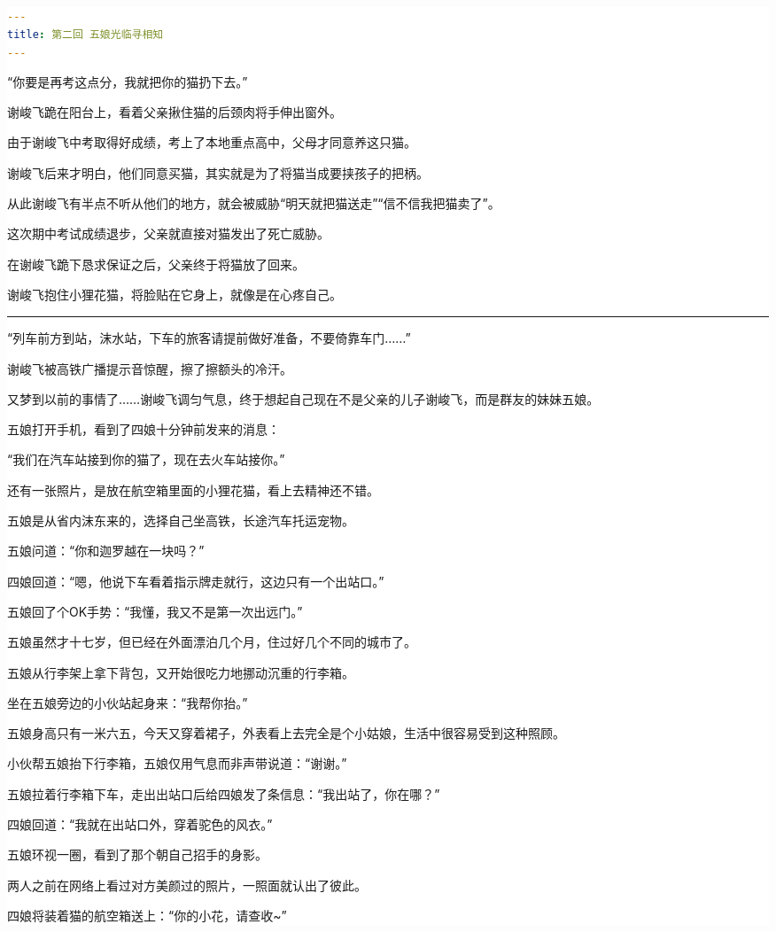 ```yaml
---
title: 第二回 五娘光临寻相知
---
```


“你要是再考这点分，我就把你的猫扔下去。”

谢峻飞跪在阳台上，看着父亲揪住猫的后颈肉将手伸出窗外。

由于谢峻飞中考取得好成绩，考上了本地重点高中，父母才同意养这只猫。

谢峻飞后来才明白，他们同意买猫，其实就是为了将猫当成要挟孩子的把柄。

从此谢峻飞有半点不听从他们的地方，就会被威胁“明天就把猫送走”“信不信我把猫卖了”。

这次期中考试成绩退步，父亲就直接对猫发出了死亡威胁。

在谢峻飞跪下恳求保证之后，父亲终于将猫放了回来。

谢峻飞抱住小狸花猫，将脸贴在它身上，就像是在心疼自己。

---

“列车前方到站，沫水站，下车的旅客请提前做好准备，不要倚靠车门……”

谢峻飞被高铁广播提示音惊醒，擦了擦额头的冷汗。

又梦到以前的事情了……谢峻飞调匀气息，终于想起自己现在不是父亲的儿子谢峻飞，而是群友的妹妹五娘。

五娘打开手机，看到了四娘十分钟前发来的消息：

“我们在汽车站接到你的猫了，现在去火车站接你。”

还有一张照片，是放在航空箱里面的小狸花猫，看上去精神还不错。

五娘是从省内沫东来的，选择自己坐高铁，长途汽车托运宠物。

五娘问道：“你和迦罗越在一块吗？”

四娘回道：“嗯，他说下车看着指示牌走就行，这边只有一个出站口。”

五娘回了个OK手势：“我懂，我又不是第一次出远门。”

五娘虽然才十七岁，但已经在外面漂泊几个月，住过好几个不同的城市了。

五娘从行李架上拿下背包，又开始很吃力地挪动沉重的行李箱。

坐在五娘旁边的小伙站起身来：“我帮你抬。”

五娘身高只有一米六五，今天又穿着裙子，外表看上去完全是个小姑娘，生活中很容易受到这种照顾。

小伙帮五娘抬下行李箱，五娘仅用气息而非声带说道：“谢谢。”

五娘拉着行李箱下车，走出出站口后给四娘发了条信息：“我出站了，你在哪？”

四娘回道：“我就在出站口外，穿着驼色的风衣。”

五娘环视一圈，看到了那个朝自己招手的身影。

两人之前在网络上看过对方美颜过的照片，一照面就认出了彼此。

四娘将装着猫的航空箱送上：“你的小花，请查收~”

